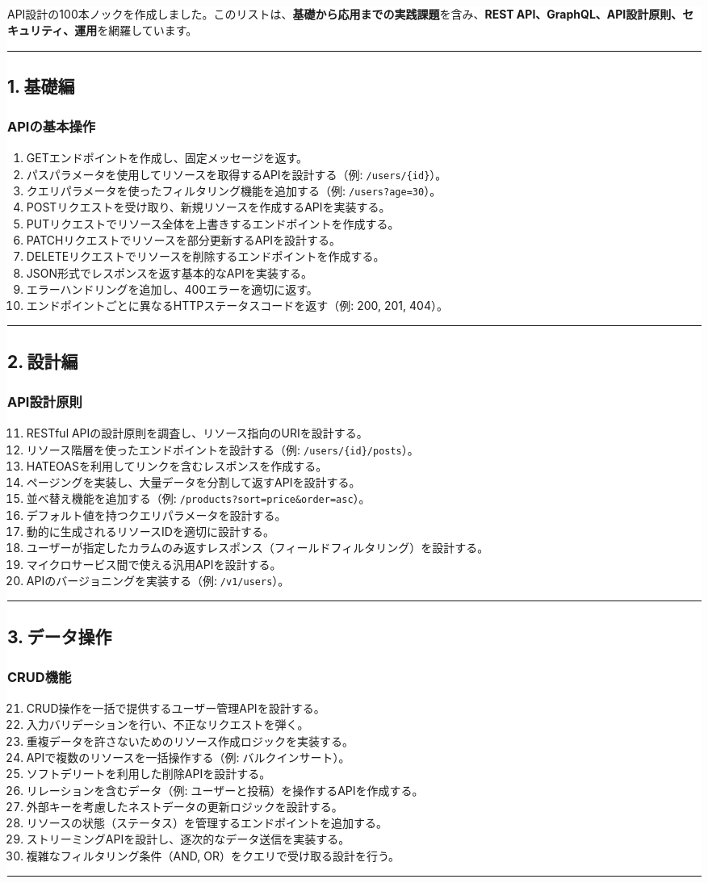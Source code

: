 API設計の100本ノックを作成しました。このリストは、**基礎から応用までの実践課題**を含み、**REST API、GraphQL、API設計原則、セキュリティ、運用**を網羅しています。

---

## **1. 基礎編**
### **APIの基本操作**
1. GETエンドポイントを作成し、固定メッセージを返す。
2. パスパラメータを使用してリソースを取得するAPIを設計する（例: `/users/{id}`）。
3. クエリパラメータを使ったフィルタリング機能を追加する（例: `/users?age=30`）。
4. POSTリクエストを受け取り、新規リソースを作成するAPIを実装する。
5. PUTリクエストでリソース全体を上書きするエンドポイントを作成する。
6. PATCHリクエストでリソースを部分更新するAPIを設計する。
7. DELETEリクエストでリソースを削除するエンドポイントを作成する。
8. JSON形式でレスポンスを返す基本的なAPIを実装する。
9. エラーハンドリングを追加し、400エラーを適切に返す。
10. エンドポイントごとに異なるHTTPステータスコードを返す（例: 200, 201, 404）。

---

## **2. 設計編**
### **API設計原則**
11. RESTful APIの設計原則を調査し、リソース指向のURIを設計する。
12. リソース階層を使ったエンドポイントを設計する（例: `/users/{id}/posts`）。
13. HATEOASを利用してリンクを含むレスポンスを作成する。
14. ページングを実装し、大量データを分割して返すAPIを設計する。
15. 並べ替え機能を追加する（例: `/products?sort=price&order=asc`）。
16. デフォルト値を持つクエリパラメータを設計する。
17. 動的に生成されるリソースIDを適切に設計する。
18. ユーザーが指定したカラムのみ返すレスポンス（フィールドフィルタリング）を設計する。
19. マイクロサービス間で使える汎用APIを設計する。
20. APIのバージョニングを実装する（例: `/v1/users`）。

---

## **3. データ操作**
### **CRUD機能**
21. CRUD操作を一括で提供するユーザー管理APIを設計する。
22. 入力バリデーションを行い、不正なリクエストを弾く。
23. 重複データを許さないためのリソース作成ロジックを実装する。
24. APIで複数のリソースを一括操作する（例: バルクインサート）。
25. ソフトデリートを利用した削除APIを設計する。
26. リレーションを含むデータ（例: ユーザーと投稿）を操作するAPIを作成する。
27. 外部キーを考慮したネストデータの更新ロジックを設計する。
28. リソースの状態（ステータス）を管理するエンドポイントを追加する。
29. ストリーミングAPIを設計し、逐次的なデータ送信を実装する。
30. 複雑なフィルタリング条件（AND, OR）をクエリで受け取る設計を行う。

---
